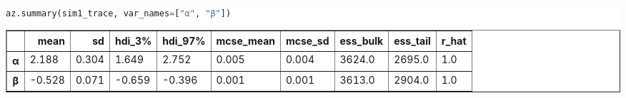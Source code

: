 ```python
az.summary(sim1_trace, var_names=["α", "β"])
```

<div>
<style scoped>
    .dataframe tbody tr th:only-of-type {
        vertical-align: middle;
    }

    .dataframe tbody tr th {
        vertical-align: top;
    }

    .dataframe thead th {
        text-align: right;
    }
</style>
<table border="1" class="dataframe">
  <thead>
    <tr style="text-align: right;">
      <th></th>
      <th>mean</th>
      <th>sd</th>
      <th>hdi_3%</th>
      <th>hdi_97%</th>
      <th>mcse_mean</th>
      <th>mcse_sd</th>
      <th>ess_bulk</th>
      <th>ess_tail</th>
      <th>r_hat</th>
    </tr>
  </thead>
  <tbody>
    <tr>
      <th>α</th>
      <td>2.188</td>
      <td>0.304</td>
      <td>1.649</td>
      <td>2.752</td>
      <td>0.005</td>
      <td>0.004</td>
      <td>3624.0</td>
      <td>2695.0</td>
      <td>1.0</td>
    </tr>
    <tr>
      <th>β</th>
      <td>-0.528</td>
      <td>0.071</td>
      <td>-0.659</td>
      <td>-0.396</td>
      <td>0.001</td>
      <td>0.001</td>
      <td>3613.0</td>
      <td>2904.0</td>
      <td>1.0</td>
    </tr>
  </tbody>
</table>
</div>
